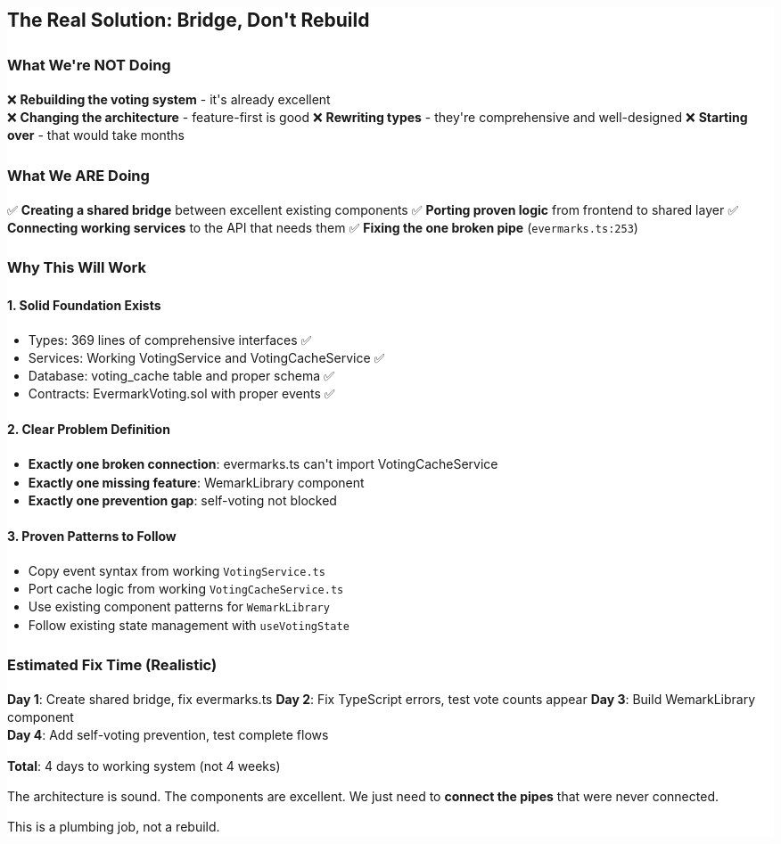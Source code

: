 ## The Real Solution: Bridge, Don't Rebuild

### What We're NOT Doing
❌ **Rebuilding the voting system** - it's already excellent  
❌ **Changing the architecture** - feature-first is good
❌ **Rewriting types** - they're comprehensive and well-designed
❌ **Starting over** - that would take months

### What We ARE Doing  
✅ **Creating a shared bridge** between excellent existing components
✅ **Porting proven logic** from frontend to shared layer
✅ **Connecting working services** to the API that needs them
✅ **Fixing the one broken pipe** (`evermarks.ts:253`)

### Why This Will Work

#### 1. **Solid Foundation Exists**
- Types: 369 lines of comprehensive interfaces ✅
- Services: Working VotingService and VotingCacheService ✅  
- Database: voting_cache table and proper schema ✅
- Contracts: EvermarkVoting.sol with proper events ✅

#### 2. **Clear Problem Definition**
- **Exactly one broken connection**: evermarks.ts can't import VotingCacheService
- **Exactly one missing feature**: WemarkLibrary component
- **Exactly one prevention gap**: self-voting not blocked

#### 3. **Proven Patterns to Follow**
- Copy event syntax from working `VotingService.ts`
- Port cache logic from working `VotingCacheService.ts`
- Use existing component patterns for `WemarkLibrary`
- Follow existing state management with `useVotingState`

### Estimated Fix Time (Realistic)

**Day 1**: Create shared bridge, fix evermarks.ts
**Day 2**: Fix TypeScript errors, test vote counts appear
**Day 3**: Build WemarkLibrary component  
**Day 4**: Add self-voting prevention, test complete flows

**Total**: 4 days to working system (not 4 weeks)

The architecture is sound. The components are excellent. We just need to **connect the pipes** that were never connected.

This is a plumbing job, not a rebuild.